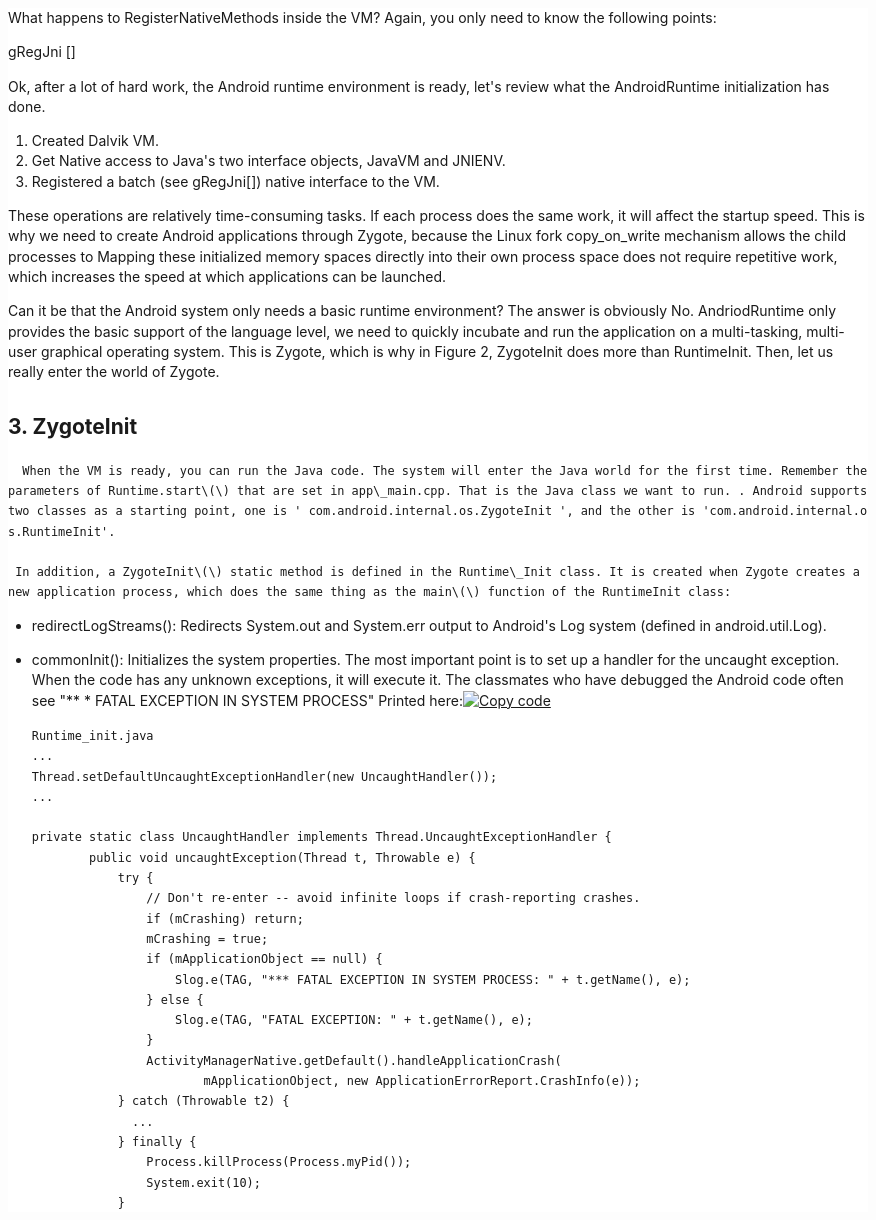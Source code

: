    What happens to RegisterNativeMethods inside the VM? Again, you only need to know the following points: 

   gRegJni \[\]

 Ok, after a lot of hard work, the Android runtime environment is ready, let's review what the AndroidRuntime initialization has done.

1. Created Dalvik VM.
2. Get Native access to Java's two interface objects, JavaVM and JNIENV.
3. Registered a batch \(see gRegJni\[\]\) native interface to the VM.

These operations are relatively time-consuming tasks. If each process does the same work, it will affect the startup speed. This is why we need to create Android applications through Zygote, because the Linux fork copy\_on\_write mechanism allows the child processes to Mapping these initialized memory spaces directly into their own process space does not require repetitive work, which increases the speed at which applications can be launched.

Can it be that the Android system only needs a basic runtime environment? The answer is obviously No. AndriodRuntime only provides the basic support of the language level, we need to quickly incubate and run the application on a multi-tasking, multi-user graphical operating system. This is Zygote, which is why in Figure 2, ZygoteInit does more than RuntimeInit. Then, let us really enter the world of Zygote.

## 3. ZygoteInit

      When the VM is ready, you can run the Java code. The system will enter the Java world for the first time. Remember the parameters of Runtime.start\(\) that are set in app\_main.cpp. That is the Java class we want to run. . Android supports two classes as a starting point, one is ' com.android.internal.os.ZygoteInit ', and the other is 'com.android.internal.os.RuntimeInit'.

     In addition, a ZygoteInit\(\) static method is defined in the Runtime\_Init class. It is created when Zygote creates a new application process, which does the same thing as the main\(\) function of the RuntimeInit class:

* redirectLogStreams\(\): Redirects System.out and System.err output to Android's Log system \(defined in android.util.Log\).
* commonInit\(\): Initializes the system properties. The most important point is to set up a handler for the uncaught exception. When the code has any unknown exceptions, it will execute it. The classmates who have debugged the Android code often see "\*\* \* FATAL EXCEPTION IN SYSTEM PROCESS" Printed here:[![Copy code](http://common.cnblogs.com/images/copycode.gif)](javascript:void%280%29;)

  ```text
  Runtime_init.java
  ...
  Thread.setDefaultUncaughtExceptionHandler(new UncaughtHandler());
  ...

  private static class UncaughtHandler implements Thread.UncaughtExceptionHandler {
          public void uncaughtException(Thread t, Throwable e) {
              try {
                  // Don't re-enter -- avoid infinite loops if crash-reporting crashes.
                  if (mCrashing) return;
                  mCrashing = true;
                  if (mApplicationObject == null) {
                      Slog.e(TAG, "*** FATAL EXCEPTION IN SYSTEM PROCESS: " + t.getName(), e);
                  } else {
                      Slog.e(TAG, "FATAL EXCEPTION: " + t.getName(), e);
                  }
                  ActivityManagerNative.getDefault().handleApplicationCrash(
                          mApplicationObject, new ApplicationErrorReport.CrashInfo(e));
              } catch (Throwable t2) {
                ...
              } finally {
                  Process.killProcess(Process.myPid());
                  System.exit(10);
              }
  ```